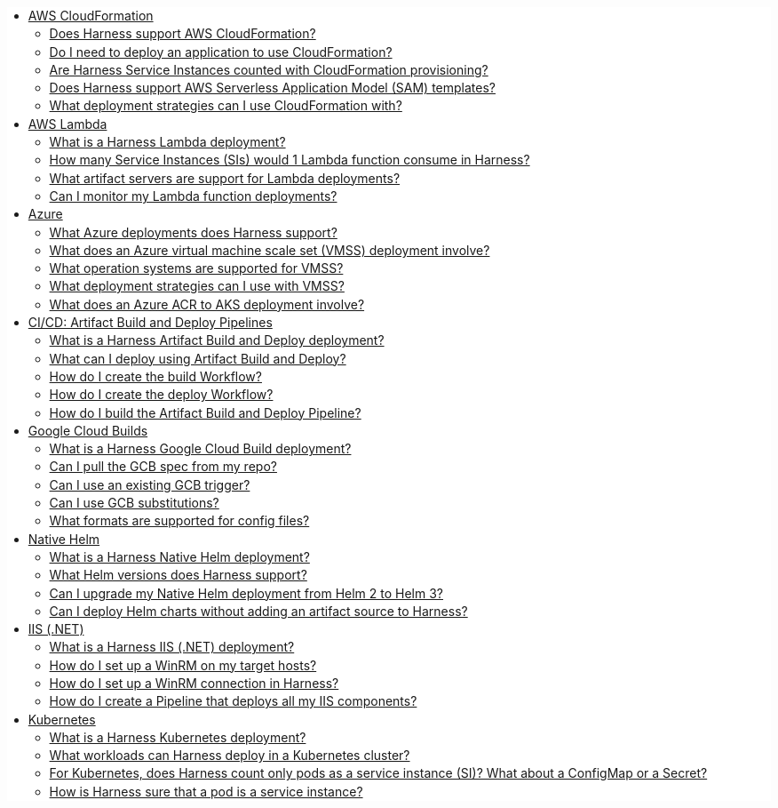 - [AWS CloudFormation](#aws-cloudformation)
  - [Does Harness support AWS CloudFormation?](#does-harness-support-aws-cloudformation)
  - [Do I need to deploy an application to use CloudFormation?](#do-i-need-to-deploy-an-application-to-use-cloudformation)
  - [Are Harness Service Instances counted with CloudFormation provisioning?](#are-harness-service-instances-counted-with-cloudformation-provisioning)
  - [Does Harness support AWS Serverless Application Model (SAM) templates?](#does-harness-support-aws-serverless-application-model-sam-templates)
  - [What deployment strategies can I use CloudFormation with?](#what-deployment-strategies-can-i-use-cloudformation-with)
- [AWS Lambda](#aws-lambda)
  - [What is a Harness Lambda deployment?](#what-is-a-harness-lambda-deployment)
  - [How many Service Instances (SIs) would 1 Lambda function consume in Harness?](#how-many-service-instances-sis-would-1-lambda-function-consume-in-harness)
  - [What artifact servers are support for Lambda deployments?](#what-artifact-servers-are-support-for-lambda-deployments)
  - [Can I monitor my Lambda function deployments?](#can-i-monitor-my-lambda-function-deployments)
- [Azure](#azure)
  - [What Azure deployments does Harness support?](#what-azure-deployments-does-harness-support)
  - [What does an Azure virtual machine scale set (VMSS) deployment involve?](#what-does-an-azure-virtual-machine-scale-set-vmss-deployment-involve)
  - [What operation systems are supported for VMSS?](#what-operation-systems-are-supported-for-vmss)
  - [What deployment strategies can I use with VMSS?](#what-deployment-strategies-can-i-use-with-vmss)
  - [What does an Azure ACR to AKS deployment involve?](#what-does-an-azure-acr-to-aks-deployment-involve)
- [CI/CD: Artifact Build and Deploy Pipelines](#cicd-artifact-build-and-deploy-pipelines)
  - [What is a Harness Artifact Build and Deploy deployment?](#what-is-a-harness-artifact-build-and-deploy-deployment)
  - [What can I deploy using Artifact Build and Deploy?](#what-can-i-deploy-using-artifact-build-and-deploy)
  - [How do I create the build Workflow?](#how-do-i-create-the-build-workflow)
  - [How do I create the deploy Workflow?](#how-do-i-create-the-deploy-workflow)
  - [How do I build the Artifact Build and Deploy Pipeline?](#how-do-i-build-the-artifact-build-and-deploy-pipeline)
- [Google Cloud Builds](#google-cloud-builds)
  - [What is a Harness Google Cloud Build deployment?](#what-is-a-harness-google-cloud-build-deployment)
  - [Can I pull the GCB spec from my repo?](#can-i-pull-the-gcb-spec-from-my-repo)
  - [Can I use an existing GCB trigger?](#can-i-use-an-existing-gcb-trigger)
  - [Can I use GCB substitutions?](#can-i-use-gcb-substitutions)
  - [What formats are supported for config files?](#what-formats-are-supported-for-config-files)
- [Native Helm](#native-helm)
  - [What is a Harness Native Helm deployment?](#what-is-a-harness-native-helm-deployment)
  - [What Helm versions does Harness support?](#what-helm-versions-does-harness-support)
  - [Can I upgrade my Native Helm deployment from Helm 2 to Helm 3?](#can-i-upgrade-my-native-helm-deployment-from-helm-2-to-helm-3)
  - [Can I deploy Helm charts without adding an artifact source to Harness?](#can-i-deploy-helm-charts-without-adding-an-artifact-source-to-harness)
- [IIS (.NET)](#iis-net)
  - [What is a Harness IIS (.NET) deployment?](#what-is-a-harness-iis-net-deployment)
  - [How do I set up a WinRM on my target hosts?](#how-do-i-set-up-a-winrm-on-my-target-hosts)
  - [How do I set up a WinRM connection in Harness?](#how-do-i-set-up-a-winrm-connection-in-harness)
  - [How do I create a Pipeline that deploys all my IIS components?](#how-do-i-create-a-pipeline-that-deploys-all-my-iis-components)
- [Kubernetes](#kubernetes)
  - [What is a Harness Kubernetes deployment?](#what-is-a-harness-kubernetes-deployment)
  - [What workloads can Harness deploy in a Kubernetes cluster?](#what-workloads-can-harness-deploy-in-a-kubernetes-cluster)
  - [For Kubernetes, does Harness count only pods as a service instance (SI)? What about a ConfigMap or a Secret?](#for-kubernetes-does-harness-count-only-pods-as-a-service-instance-si-what-about-a-configmap-or-a-secret)
  - [How is Harness sure that a pod is a service instance?](#how-is-harness-sure-that-a-pod-is-a-service-instance)